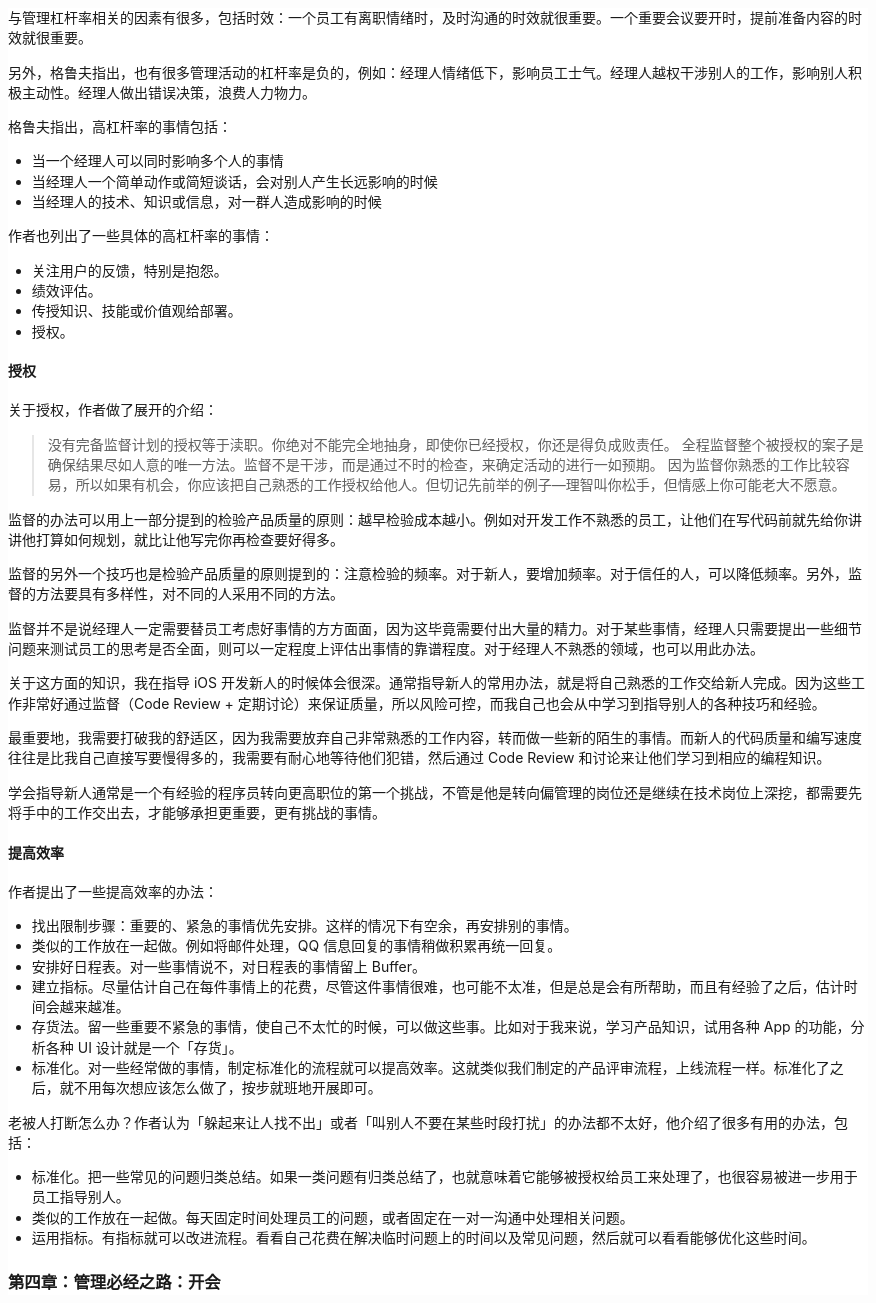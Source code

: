 与管理杠杆率相关的因素有很多，包括时效：一个员工有离职情绪时，及时沟通的时效就很重要。一个重要会议要开时，提前准备内容的时效就很重要。

另外，格鲁夫指出，也有很多管理活动的杠杆率是负的，例如：经理人情绪低下，影响员工士气。经理人越权干涉别人的工作，影响别人积极主动性。经理人做出错误决策，浪费人力物力。

格鲁夫指出，高杠杆率的事情包括：

 * 当一个经理人可以同时影响多个人的事情
 * 当经理人一个简单动作或简短谈话，会对别人产生长远影响的时候
 * 当经理人的技术、知识或信息，对一群人造成影响的时候

作者也列出了一些具体的高杠杆率的事情：

 * 关注用户的反馈，特别是抱怨。
 * 绩效评估。
 * 传授知识、技能或价值观给部署。
 * 授权。

#### 授权

关于授权，作者做了展开的介绍：

> 没有完备监督计划的授权等于渎职。你绝对不能完全地抽身，即使你已经授权，你还是得负成败责任。
> 全程监督整个被授权的案子是确保结果尽如人意的唯一方法。监督不是干涉，而是通过不时的检查，来确定活动的进行一如预期。
> 因为监督你熟悉的工作比较容易，所以如果有机会，你应该把自己熟悉的工作授权给他人。但切记先前举的例子—理智叫你松手，但情感上你可能老大不愿意。

监督的办法可以用上一部分提到的检验产品质量的原则：越早检验成本越小。例如对开发工作不熟悉的员工，让他们在写代码前就先给你讲讲他打算如何规划，就比让他写完你再检查要好得多。

监督的另外一个技巧也是检验产品质量的原则提到的：注意检验的频率。对于新人，要增加频率。对于信任的人，可以降低频率。另外，监督的方法要具有多样性，对不同的人采用不同的方法。

监督并不是说经理人一定需要替员工考虑好事情的方方面面，因为这毕竟需要付出大量的精力。对于某些事情，经理人只需要提出一些细节问题来测试员工的思考是否全面，则可以一定程度上评估出事情的靠谱程度。对于经理人不熟悉的领域，也可以用此办法。

关于这方面的知识，我在指导 iOS 开发新人的时候体会很深。通常指导新人的常用办法，就是将自己熟悉的工作交给新人完成。因为这些工作非常好通过监督（Code Review + 定期讨论）来保证质量，所以风险可控，而我自己也会从中学习到指导别人的各种技巧和经验。

最重要地，我需要打破我的舒适区，因为我需要放弃自己非常熟悉的工作内容，转而做一些新的陌生的事情。而新人的代码质量和编写速度往往是比我自己直接写要慢得多的，我需要有耐心地等待他们犯错，然后通过 Code Review 和讨论来让他们学习到相应的编程知识。

学会指导新人通常是一个有经验的程序员转向更高职位的第一个挑战，不管是他是转向偏管理的岗位还是继续在技术岗位上深挖，都需要先将手中的工作交出去，才能够承担更重要，更有挑战的事情。

#### 提高效率

作者提出了一些提高效率的办法：

 * 找出限制步骤：重要的、紧急的事情优先安排。这样的情况下有空余，再安排别的事情。
 * 类似的工作放在一起做。例如将邮件处理，QQ 信息回复的事情稍做积累再统一回复。
 * 安排好日程表。对一些事情说不，对日程表的事情留上 Buffer。
 * 建立指标。尽量估计自己在每件事情上的花费，尽管这件事情很难，也可能不太准，但是总是会有所帮助，而且有经验了之后，估计时间会越来越准。
 * 存货法。留一些重要不紧急的事情，使自己不太忙的时候，可以做这些事。比如对于我来说，学习产品知识，试用各种 App 的功能，分析各种 UI 设计就是一个「存货」。
 * 标准化。对一些经常做的事情，制定标准化的流程就可以提高效率。这就类似我们制定的产品评审流程，上线流程一样。标准化了之后，就不用每次想应该怎么做了，按步就班地开展即可。

老被人打断怎么办？作者认为「躲起来让人找不出」或者「叫别人不要在某些时段打扰」的办法都不太好，他介绍了很多有用的办法，包括：

 * 标准化。把一些常见的问题归类总结。如果一类问题有归类总结了，也就意味着它能够被授权给员工来处理了，也很容易被进一步用于员工指导别人。
 * 类似的工作放在一起做。每天固定时间处理员工的问题，或者固定在一对一沟通中处理相关问题。
 * 运用指标。有指标就可以改进流程。看看自己花费在解决临时问题上的时间以及常见问题，然后就可以看看能够优化这些时间。

### 第四章：管理必经之路：开会
